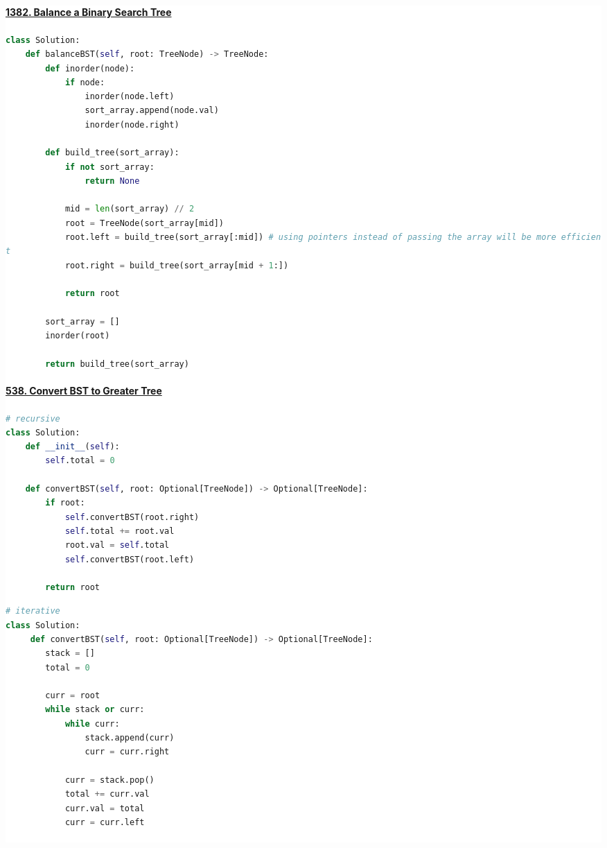 #### [1382. Balance a Binary Search Tree](https://leetcode.com/problems/balance-a-binary-search-tree/)
```python
class Solution:
    def balanceBST(self, root: TreeNode) -> TreeNode:
        def inorder(node):
            if node:
                inorder(node.left)
                sort_array.append(node.val)
                inorder(node.right)
        
        def build_tree(sort_array):
            if not sort_array:
                return None
            
            mid = len(sort_array) // 2
            root = TreeNode(sort_array[mid])
            root.left = build_tree(sort_array[:mid]) # using pointers instead of passing the array will be more efficient
            root.right = build_tree(sort_array[mid + 1:])
            
            return root
        
        sort_array = []
        inorder(root)
        
        return build_tree(sort_array)
```

#### [538. Convert BST to Greater Tree](https://leetcode.com/problems/convert-bst-to-greater-tree/)
```python
# recursive
class Solution:
    def __init__(self):
        self.total = 0

    def convertBST(self, root: Optional[TreeNode]) -> Optional[TreeNode]:
        if root:
            self.convertBST(root.right)
            self.total += root.val
            root.val = self.total
            self.convertBST(root.left)
            
        return root
```
```python
# iterative
class Solution:
     def convertBST(self, root: Optional[TreeNode]) -> Optional[TreeNode]:
        stack = []
        total = 0
        
        curr = root
        while stack or curr:
            while curr:
                stack.append(curr)
                curr = curr.right
                
            curr = stack.pop()
            total += curr.val
            curr.val = total
            curr = curr.left
        
```